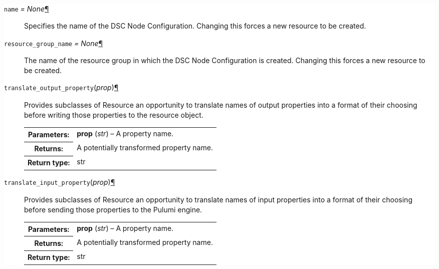 <dl class="attribute">
<dt id="pulumi_azure.automation.DscNodeConfiguration.name">
<code class="descname">name</code><em class="property"> = None</em><a class="headerlink" href="#pulumi_azure.automation.DscNodeConfiguration.name" title="Permalink to this definition">¶</a></dt>
<dd><p>Specifies the name of the DSC Node Configuration. Changing this forces a new resource to be created.</p>
</dd></dl>

<dl class="attribute">
<dt id="pulumi_azure.automation.DscNodeConfiguration.resource_group_name">
<code class="descname">resource_group_name</code><em class="property"> = None</em><a class="headerlink" href="#pulumi_azure.automation.DscNodeConfiguration.resource_group_name" title="Permalink to this definition">¶</a></dt>
<dd><p>The name of the resource group in which the DSC Node Configuration is created. Changing this forces a new resource to be created.</p>
</dd></dl>

<dl class="method">
<dt id="pulumi_azure.automation.DscNodeConfiguration.translate_output_property">
<code class="descname">translate_output_property</code><span class="sig-paren">(</span><em>prop</em><span class="sig-paren">)</span><a class="headerlink" href="#pulumi_azure.automation.DscNodeConfiguration.translate_output_property" title="Permalink to this definition">¶</a></dt>
<dd><p>Provides subclasses of Resource an opportunity to translate names of output properties
into a format of their choosing before writing those properties to the resource object.</p>
<table class="docutils field-list" frame="void" rules="none">
<col class="field-name" />
<col class="field-body" />
<tbody valign="top">
<tr class="field-odd field"><th class="field-name">Parameters:</th><td class="field-body"><strong>prop</strong> (<em>str</em>) – A property name.</td>
</tr>
<tr class="field-even field"><th class="field-name">Returns:</th><td class="field-body">A potentially transformed property name.</td>
</tr>
<tr class="field-odd field"><th class="field-name">Return type:</th><td class="field-body">str</td>
</tr>
</tbody>
</table>
</dd></dl>

<dl class="method">
<dt id="pulumi_azure.automation.DscNodeConfiguration.translate_input_property">
<code class="descname">translate_input_property</code><span class="sig-paren">(</span><em>prop</em><span class="sig-paren">)</span><a class="headerlink" href="#pulumi_azure.automation.DscNodeConfiguration.translate_input_property" title="Permalink to this definition">¶</a></dt>
<dd><p>Provides subclasses of Resource an opportunity to translate names of input properties into
a format of their choosing before sending those properties to the Pulumi engine.</p>
<table class="docutils field-list" frame="void" rules="none">
<col class="field-name" />
<col class="field-body" />
<tbody valign="top">
<tr class="field-odd field"><th class="field-name">Parameters:</th><td class="field-body"><strong>prop</strong> (<em>str</em>) – A property name.</td>
</tr>
<tr class="field-even field"><th class="field-name">Returns:</th><td class="field-body">A potentially transformed property name.</td>
</tr>
<tr class="field-odd field"><th class="field-name">Return type:</th><td class="field-body">str</td>
</tr>
</tbody>
</table>
</dd></dl>
